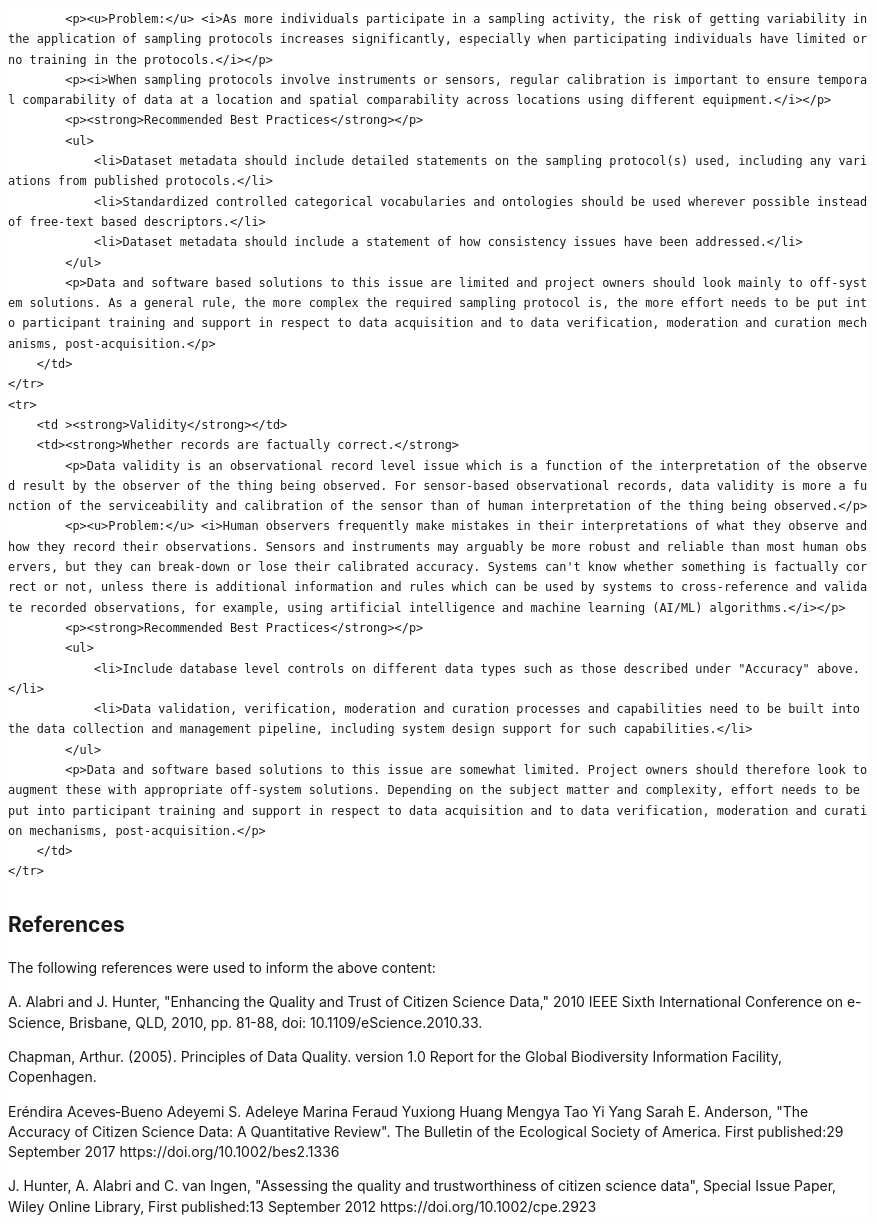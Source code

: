             <p><u>Problem:</u> <i>As more individuals participate in a sampling activity, the risk of getting variability in the application of sampling protocols increases significantly, especially when participating individuals have limited or no training in the protocols.</i></p>
            <p><i>When sampling protocols involve instruments or sensors, regular calibration is important to ensure temporal comparability of data at a location and spatial comparability across locations using different equipment.</i></p>
            <p><strong>Recommended Best Practices</strong></p>
            <ul>
                <li>Dataset metadata should include detailed statements on the sampling protocol(s) used, including any variations from published protocols.</li>
                <li>Standardized controlled categorical vocabularies and ontologies should be used wherever possible instead of free-text based descriptors.</li>
                <li>Dataset metadata should include a statement of how consistency issues have been addressed.</li>
            </ul>
            <p>Data and software based solutions to this issue are limited and project owners should look mainly to off-system solutions. As a general rule, the more complex the required sampling protocol is, the more effort needs to be put into participant training and support in respect to data acquisition and to data verification, moderation and curation mechanisms, post-acquisition.</p>
        </td>
    </tr>
    <tr>
        <td ><strong>Validity</strong></td>
        <td><strong>Whether records are factually correct.</strong>
            <p>Data validity is an observational record level issue which is a function of the interpretation of the observed result by the observer of the thing being observed. For sensor-based observational records, data validity is more a function of the serviceability and calibration of the sensor than of human interpretation of the thing being observed.</p>
            <p><u>Problem:</u> <i>Human observers frequently make mistakes in their interpretations of what they observe and how they record their observations. Sensors and instruments may arguably be more robust and reliable than most human observers, but they can break-down or lose their calibrated accuracy. Systems can't know whether something is factually correct or not, unless there is additional information and rules which can be used by systems to cross-reference and validate recorded observations, for example, using artificial intelligence and machine learning (AI/ML) algorithms.</i></p>
            <p><strong>Recommended Best Practices</strong></p>
            <ul>
                <li>Include database level controls on different data types such as those described under "Accuracy" above.</li>
                <li>Data validation, verification, moderation and curation processes and capabilities need to be built into the data collection and management pipeline, including system design support for such capabilities.</li>
            </ul>
            <p>Data and software based solutions to this issue are somewhat limited. Project owners should therefore look to augment these with appropriate off-system solutions. Depending on the subject matter and complexity, effort needs to be put into participant training and support in respect to data acquisition and to data verification, moderation and curation mechanisms, post-acquisition.</p>
        </td>
    </tr>
</table>
<h2>References</h2>
<p>The following references were used to inform the above content:</p>
<p>A. Alabri and J. Hunter, "Enhancing the Quality and Trust of Citizen Science Data," 2010 IEEE Sixth International Conference on e-Science, Brisbane, QLD, 2010, pp. 81-88, doi: 10.1109/eScience.2010.33.</p>
<p>Chapman, Arthur. (2005). Principles of Data Quality. version 1.0 Report for the Global Biodiversity Information Facility, Copenhagen.</p>
<p>Eréndira Aceves‐Bueno  Adeyemi S. Adeleye  Marina Feraud  Yuxiong Huang  Mengya Tao  Yi Yang  Sarah E. Anderson, "The Accuracy of Citizen Science Data: A Quantitative Review". The Bulletin of the Ecological Society of America. First published:29 September 2017 https://doi.org/10.1002/bes2.1336</p>
<p>J. Hunter, A. Alabri and C. van Ingen, "Assessing the quality and trustworthiness of citizen science data", Special Issue Paper, Wiley Online Library, First published:13 September 2012 https://doi.org/10.1002/cpe.2923</p>
